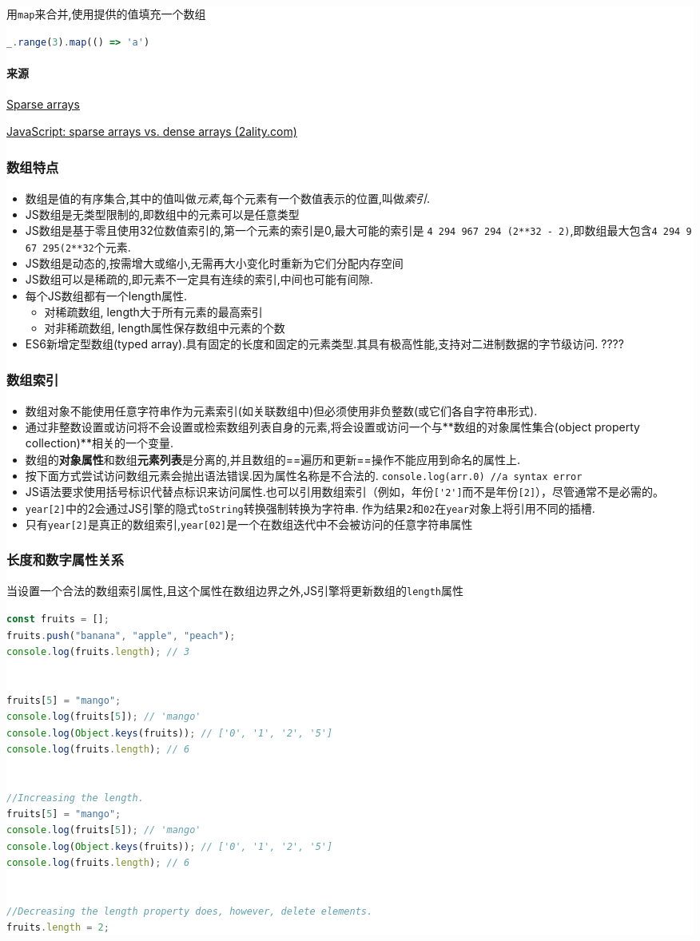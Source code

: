 用`map`来合并,使用提供的值填充一个数组

```javascript
_.range(3).map(() => 'a')
```



#### 来源
[Sparse arrays](https://developer.mozilla.org/en-US/docs/Web/JavaScript/Guide/Indexed_collections#sparse_arrays)

[JavaScript: sparse arrays vs. dense arrays (2ality.com)](https://2ality.com/2012/06/dense-arrays.html)






### 数组特点

* 数组是值的有序集合,其中的值叫做*元素*,每个元素有一个数值表示的位置,叫做*索引*.
* JS数组是无类型限制的,即数组中的元素可以是任意类型
* JS数组是基于零且使用32位数值索引的,第一个元素的索引是0,最大可能的索引是 `4 294 967 294 (2**32 - 2)`,即数组最大包含`4 294 967 295(2**32`个元素. 
* JS数组是动态的,按需增大或缩小,无需再大小变化时重新为它们分配内存空间
* JS数组可以是稀疏的,即元素不一定具有连续的索引,中间也可能有间隙.
* 每个JS数组都有一个length属性. 
  * 对稀疏数组, length大于所有元素的最高索引
  * 对非稀疏数组, length属性保存数组中元素的个数
* ES6新增定型数组(typed array).具有固定的长度和固定的元素类型.其具有极高性能,支持对二进制数据的字节级访问. ????


### 数组索引
* 数组对象不能使用任意字符串作为元素索引(如关联数组中)但必须使用非负整数(或它们各自字符串形式).
* 通过非整数设置或访问将不会设置或检索数组列表自身的元素,将会设置或访问一个与**数组的对象属性集合(object property collection)**相关的一个变量.
* 数组的**对象属性**和数组**元素列表**是分离的,并且数组的==遍历和更新==操作不能应用到命名的属性上.
* 按下面方式尝试访问数组元素会抛出语法错误.因为属性名称是不合法的.  `console.log(arr.0) //a syntax error`
* JS语法要求使用括号标识代替点标识来访问属性.也可以引用数组索引（例如，年份`['2']`而不是年份`[2]`），尽管通常不是必需的。
* `year[2]`中的2会通过JS引擎的隐式`toString`转换强制转换为字符串. 作为结果`2`和`02`在`year`对象上将引用不同的插槽.
* 只有`year[2]`是真正的数组索引,`year[02]`是一个在数组迭代中不会被访问的任意字符串属性



### 长度和数字属性关系

当设置一个合法的数组索引属性,且这个属性在数组边界之外,JS引擎将更新数组的`length`属性

```js
const fruits = [];
fruits.push("banana", "apple", "peach");
console.log(fruits.length); // 3


fruits[5] = "mango";
console.log(fruits[5]); // 'mango'
console.log(Object.keys(fruits)); // ['0', '1', '2', '5']
console.log(fruits.length); // 6


//Increasing the length.
fruits[5] = "mango";
console.log(fruits[5]); // 'mango'
console.log(Object.keys(fruits)); // ['0', '1', '2', '5']
console.log(fruits.length); // 6


//Decreasing the length property does, however, delete elements.
fruits.length = 2;
```